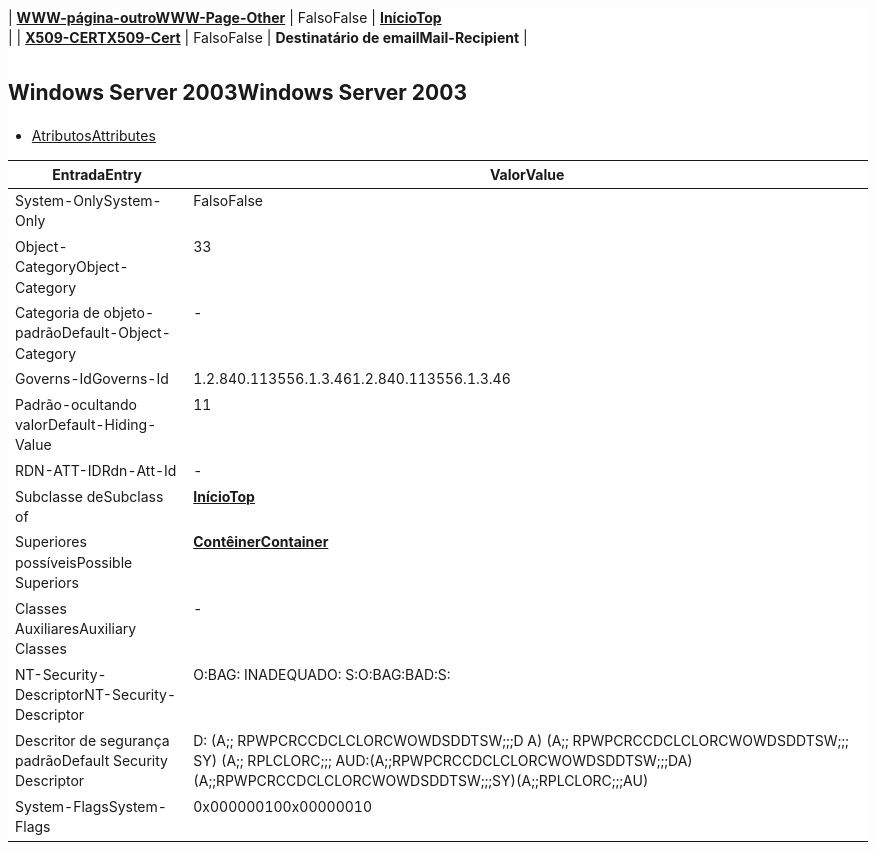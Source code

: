 | [<span data-ttu-id="461ac-395">**WWW-página-outro**</span><span class="sxs-lookup"><span data-stu-id="461ac-395">**WWW-Page-Other**</span></span>](a-url.md)                                           | <span data-ttu-id="461ac-396">Falso</span><span class="sxs-lookup"><span data-stu-id="461ac-396">False</span></span>     | [<span data-ttu-id="461ac-397">**Início**</span><span class="sxs-lookup"><span data-stu-id="461ac-397">**Top**</span></span>](c-top.md)<br/>                    |
| [<span data-ttu-id="461ac-398">**X509-CERT**</span><span class="sxs-lookup"><span data-stu-id="461ac-398">**X509-Cert**</span></span>](a-usercertificate.md)                                    | <span data-ttu-id="461ac-399">Falso</span><span class="sxs-lookup"><span data-stu-id="461ac-399">False</span></span>     | <span data-ttu-id="461ac-400">**Destinatário de email**</span><span class="sxs-lookup"><span data-stu-id="461ac-400">**Mail-Recipient**</span></span>                                 |



## <a name="windows-server-2003"></a><span data-ttu-id="461ac-401">Windows Server 2003</span><span class="sxs-lookup"><span data-stu-id="461ac-401">Windows Server 2003</span></span>

-   [<span data-ttu-id="461ac-402">Atributos</span><span class="sxs-lookup"><span data-stu-id="461ac-402">Attributes</span></span>](#windows-server-2003-attributes)



| <span data-ttu-id="461ac-403">Entrada</span><span class="sxs-lookup"><span data-stu-id="461ac-403">Entry</span></span> | <span data-ttu-id="461ac-404">Valor</span><span class="sxs-lookup"><span data-stu-id="461ac-404">Value</span></span> |
|-----------------------------|----------------------------------------------------------------------------------------------|
| <span data-ttu-id="461ac-405">System-Only</span><span class="sxs-lookup"><span data-stu-id="461ac-405">System-Only</span></span>                 | <span data-ttu-id="461ac-406">Falso</span><span class="sxs-lookup"><span data-stu-id="461ac-406">False</span></span>                                                                                        |
| <span data-ttu-id="461ac-407">Object-Category</span><span class="sxs-lookup"><span data-stu-id="461ac-407">Object-Category</span></span>             | <span data-ttu-id="461ac-408">3</span><span class="sxs-lookup"><span data-stu-id="461ac-408">3</span></span>                                                                                            |
| <span data-ttu-id="461ac-409">Categoria de objeto-padrão</span><span class="sxs-lookup"><span data-stu-id="461ac-409">Default-Object-Category</span></span>     | \-                                                                                           |
| <span data-ttu-id="461ac-410">Governs-Id</span><span class="sxs-lookup"><span data-stu-id="461ac-410">Governs-Id</span></span>                  | <span data-ttu-id="461ac-411">1.2.840.113556.1.3.46</span><span class="sxs-lookup"><span data-stu-id="461ac-411">1.2.840.113556.1.3.46</span></span>                                                                        |
| <span data-ttu-id="461ac-412">Padrão-ocultando valor</span><span class="sxs-lookup"><span data-stu-id="461ac-412">Default-Hiding-Value</span></span>        | <span data-ttu-id="461ac-413">1</span><span class="sxs-lookup"><span data-stu-id="461ac-413">1</span></span>                                                                                            |
| <span data-ttu-id="461ac-414">RDN-ATT-ID</span><span class="sxs-lookup"><span data-stu-id="461ac-414">Rdn-Att-Id</span></span>                  | \-                                                                                           |
| <span data-ttu-id="461ac-415">Subclasse de</span><span class="sxs-lookup"><span data-stu-id="461ac-415">Subclass of</span></span>                 | [<span data-ttu-id="461ac-416">**Início**</span><span class="sxs-lookup"><span data-stu-id="461ac-416">**Top**</span></span>](c-top.md)<br/>                                                              |
| <span data-ttu-id="461ac-417">Superiores possíveis</span><span class="sxs-lookup"><span data-stu-id="461ac-417">Possible Superiors</span></span>          | [<span data-ttu-id="461ac-418">**Contêiner**</span><span class="sxs-lookup"><span data-stu-id="461ac-418">**Container**</span></span>](c-container.md)                                                             |
| <span data-ttu-id="461ac-419">Classes Auxiliares</span><span class="sxs-lookup"><span data-stu-id="461ac-419">Auxiliary Classes</span></span>           | \-                                                                                           |
| <span data-ttu-id="461ac-420">NT-Security-Descriptor</span><span class="sxs-lookup"><span data-stu-id="461ac-420">NT-Security-Descriptor</span></span>      | <span data-ttu-id="461ac-421">O:BAG: INADEQUADO: S:</span><span class="sxs-lookup"><span data-stu-id="461ac-421">O:BAG:BAD:S:</span></span>                                                                                 |
| <span data-ttu-id="461ac-422">Descritor de segurança padrão</span><span class="sxs-lookup"><span data-stu-id="461ac-422">Default Security Descriptor</span></span> | <span data-ttu-id="461ac-423">D: (A;; RPWPCRCCDCLCLORCWOWDSDDTSW;;;D A) (A;; RPWPCRCCDCLCLORCWOWDSDDTSW;;; SY) (A;; RPLCLORC;;; AU</span><span class="sxs-lookup"><span data-stu-id="461ac-423">D:(A;;RPWPCRCCDCLCLORCWOWDSDDTSW;;;DA)(A;;RPWPCRCCDCLCLORCWOWDSDDTSW;;;SY)(A;;RPLCLORC;;;AU)</span></span> |
| <span data-ttu-id="461ac-424">System-Flags</span><span class="sxs-lookup"><span data-stu-id="461ac-424">System-Flags</span></span>                | <span data-ttu-id="461ac-425">0x00000010</span><span class="sxs-lookup"><span data-stu-id="461ac-425">0x00000010</span></span>                                                                                   |


